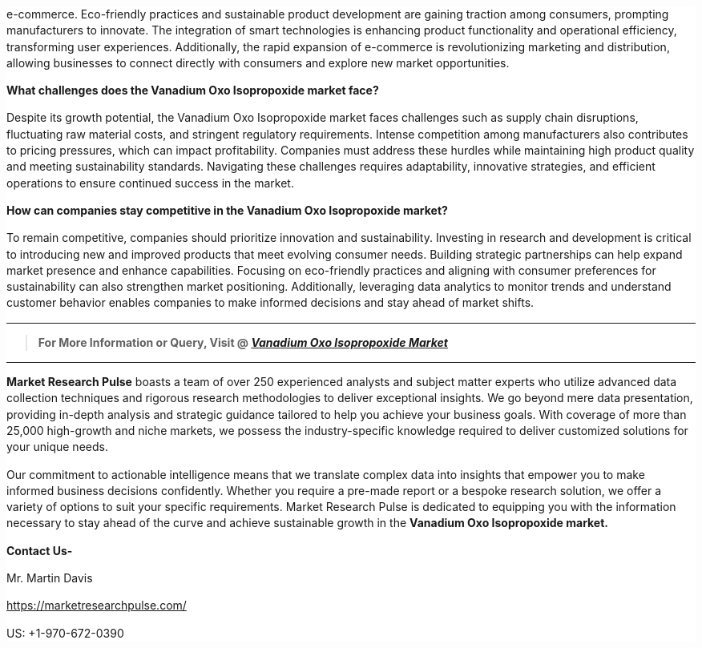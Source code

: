 e-commerce. Eco-friendly practices and sustainable product development are gaining traction among consumers, prompting manufacturers to innovate. The integration of smart technologies is enhancing product functionality and operational efficiency, transforming user experiences. Additionally, the rapid expansion of e-commerce is revolutionizing marketing and distribution, allowing businesses to connect directly with consumers and explore new market opportunities.</p><p><strong>What challenges does the Vanadium Oxo Isopropoxide market face?</strong></p><p>Despite its growth potential, the Vanadium Oxo Isopropoxide market faces challenges such as supply chain disruptions, fluctuating raw material costs, and stringent regulatory requirements. Intense competition among manufacturers also contributes to pricing pressures, which can impact profitability. Companies must address these hurdles while maintaining high product quality and meeting sustainability standards. Navigating these challenges requires adaptability, innovative strategies, and efficient operations to ensure continued success in the market.</p><p><strong>How can companies stay competitive in the Vanadium Oxo Isopropoxide market?</strong></p><p>To remain competitive, companies should prioritize innovation and sustainability. Investing in research and development is critical to introducing new and improved products that meet evolving consumer needs. Building strategic partnerships can help expand market presence and enhance capabilities. Focusing on eco-friendly practices and aligning with consumer preferences for sustainability can also strengthen market positioning. Additionally, leveraging data analytics to monitor trends and understand customer behavior enables companies to make informed decisions and stay ahead of market shifts.</p><hr /><blockquote><p><strong>For More Information or Query, Visit @&nbsp;<em><a href="https://marketresearchpulse.com/report/6346/vanadium-oxo-isopropoxide-market?utm_source=Linkedin&utm_medium=029">Vanadium Oxo Isopropoxide Market</a></em></strong></p></blockquote><hr /><p><strong>Market Research Pulse</strong> boasts a team of over 250 experienced analysts and subject matter experts who utilize advanced data collection techniques and rigorous research methodologies to deliver exceptional insights. We go beyond mere data presentation, providing in-depth analysis and strategic guidance tailored to help you achieve your business goals. With coverage of more than 25,000 high-growth and niche markets, we possess the industry-specific knowledge required to deliver customized solutions for your unique needs.</p><p>Our commitment to actionable intelligence means that we translate complex data into insights that empower you to make informed business decisions confidently. Whether you require a pre-made report or a bespoke research solution, we offer a variety of options to suit your specific requirements. Market Research Pulse is dedicated to equipping you with the information necessary to stay ahead of the curve and achieve sustainable growth in the <strong>Vanadium Oxo Isopropoxide market.</strong></p><p><strong>Contact Us-</strong></p><p>Mr. Martin Davis</p><p>https://marketresearchpulse.com/</p><p>US: +1-970-672-0390</p>
